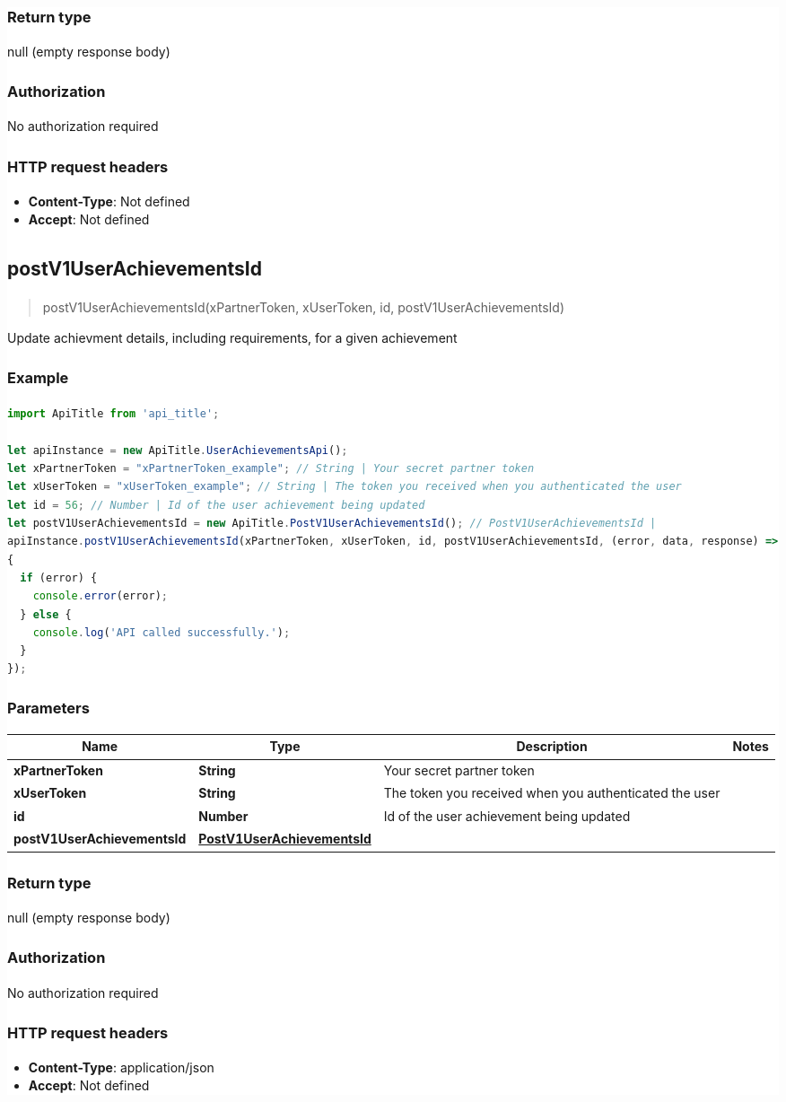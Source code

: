 ### Return type

null (empty response body)

### Authorization

No authorization required

### HTTP request headers

- **Content-Type**: Not defined
- **Accept**: Not defined


## postV1UserAchievementsId

> postV1UserAchievementsId(xPartnerToken, xUserToken, id, postV1UserAchievementsId)



Update achievment details, including requirements, for a given achievement

### Example

```javascript
import ApiTitle from 'api_title';

let apiInstance = new ApiTitle.UserAchievementsApi();
let xPartnerToken = "xPartnerToken_example"; // String | Your secret partner token
let xUserToken = "xUserToken_example"; // String | The token you received when you authenticated the user
let id = 56; // Number | Id of the user achievement being updated
let postV1UserAchievementsId = new ApiTitle.PostV1UserAchievementsId(); // PostV1UserAchievementsId | 
apiInstance.postV1UserAchievementsId(xPartnerToken, xUserToken, id, postV1UserAchievementsId, (error, data, response) => {
  if (error) {
    console.error(error);
  } else {
    console.log('API called successfully.');
  }
});
```

### Parameters


Name | Type | Description  | Notes
------------- | ------------- | ------------- | -------------
 **xPartnerToken** | **String**| Your secret partner token | 
 **xUserToken** | **String**| The token you received when you authenticated the user | 
 **id** | **Number**| Id of the user achievement being updated | 
 **postV1UserAchievementsId** | [**PostV1UserAchievementsId**](PostV1UserAchievementsId.md)|  | 

### Return type

null (empty response body)

### Authorization

No authorization required

### HTTP request headers

- **Content-Type**: application/json
- **Accept**: Not defined

